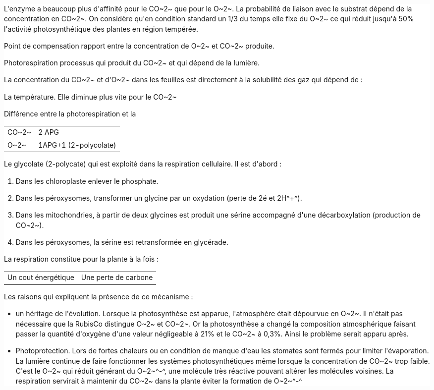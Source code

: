 L'enzyme a beaucoup plus d'affinité pour le CO~2~ que pour le O~2~. La
probabilité de liaison avec le substrat dépend de la concentration en
CO~2~. On considère qu'en condition standard un 1/3 du temps elle fixe
du O~2~ ce qui réduit jusqu'à 50% l'activité photosynthétique des
plantes en région tempérée.

Point de compensation rapport entre la concentration de O~2~ et CO~2~
produite.

Photorespiration processus qui produit du CO~2~ et qui dépend de la
lumière.

La concentration du CO~2~ et d'O~2~ dans les feuilles est directement à
la solubilité des gaz qui dépend de :

La température. Elle diminue plus vite pour le CO~2~

Différence entre la photorespiration et la

|       |                       |
|-------|-----------------------|
| CO~2~ | 2 APG                 |
| O~2~  | 1APG+1 (2-polycolate) |

Le glycolate (2-polycate) qui est exploité dans la respiration
cellulaire. Il est d'abord :

1.  Dans les chloroplaste enlever le phosphate.

2.  Dans les péroxysomes, transformer un glycine par un oxydation (perte
    de 2é et 2H^+^).

3.  Dans les mitochondries, à partir de deux glycines est produit une
    sérine accompagné d'une décarboxylation (production de CO~2~).

4.  Dans les péroxysomes, la sérine est retransformée en glycérade.

La respiration constitue pour la plante à la fois :

|                     |                      |
|---------------------|----------------------|
| Un cout énergétique | Une perte de carbone |

Les raisons qui expliquent la présence de ce mécanisme :

-   un héritage de l'évolution. Lorsque la photosynthèse est apparue,
    l'atmosphère était dépourvue en O~2~. Il n'était pas nécessaire que
    la RubisCo distingue O~2~ et CO~2~. Or la photosynthèse a changé la
    composition atmosphérique faisant passer la quantité d'oxygène d'une
    valeur négligeable à 21% et le CO~2~ à 0,3%. Ainsi le problème
    serait apparu après.

-   Photoprotection. Lors de fortes chaleurs ou en condition de manque
    d'eau les stomates sont fermés pour limiter l'évaporation. La
    lumière continue de faire fonctionner les systèmes photosynthétiques
    même lorsque la concentration de CO~2~ trop faible. C'est le O~2~
    qui réduit générant du O~2~^-^, une molécule très réactive pouvant
    altérer les molécules voisines. La respiration servirait à maintenir
    du CO~2~ dans la plante éviter la formation de O~2~^-^

